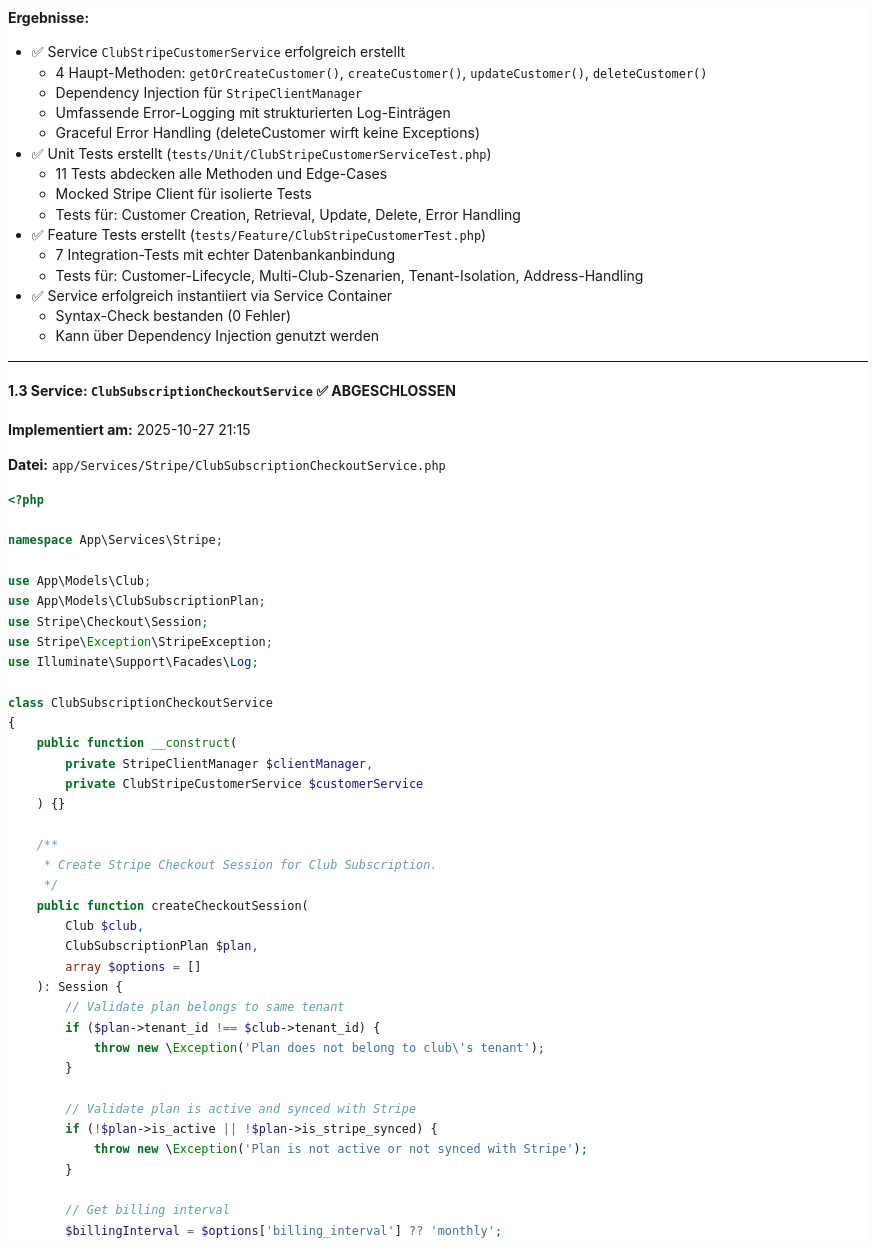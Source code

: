 **Ergebnisse:**
- ✅ Service `ClubStripeCustomerService` erfolgreich erstellt
  - 4 Haupt-Methoden: `getOrCreateCustomer()`, `createCustomer()`, `updateCustomer()`, `deleteCustomer()`
  - Dependency Injection für `StripeClientManager`
  - Umfassende Error-Logging mit strukturierten Log-Einträgen
  - Graceful Error Handling (deleteCustomer wirft keine Exceptions)
- ✅ Unit Tests erstellt (`tests/Unit/ClubStripeCustomerServiceTest.php`)
  - 11 Tests abdecken alle Methoden und Edge-Cases
  - Mocked Stripe Client für isolierte Tests
  - Tests für: Customer Creation, Retrieval, Update, Delete, Error Handling
- ✅ Feature Tests erstellt (`tests/Feature/ClubStripeCustomerTest.php`)
  - 7 Integration-Tests mit echter Datenbankanbindung
  - Tests für: Customer-Lifecycle, Multi-Club-Szenarien, Tenant-Isolation, Address-Handling
- ✅ Service erfolgreich instantiiert via Service Container
  - Syntax-Check bestanden (0 Fehler)
  - Kann über Dependency Injection genutzt werden

---

#### 1.3 Service: `ClubSubscriptionCheckoutService` ✅ **ABGESCHLOSSEN**

**Implementiert am:** 2025-10-27 21:15

**Datei:** `app/Services/Stripe/ClubSubscriptionCheckoutService.php`

```php
<?php

namespace App\Services\Stripe;

use App\Models\Club;
use App\Models\ClubSubscriptionPlan;
use Stripe\Checkout\Session;
use Stripe\Exception\StripeException;
use Illuminate\Support\Facades\Log;

class ClubSubscriptionCheckoutService
{
    public function __construct(
        private StripeClientManager $clientManager,
        private ClubStripeCustomerService $customerService
    ) {}

    /**
     * Create Stripe Checkout Session for Club Subscription.
     */
    public function createCheckoutSession(
        Club $club,
        ClubSubscriptionPlan $plan,
        array $options = []
    ): Session {
        // Validate plan belongs to same tenant
        if ($plan->tenant_id !== $club->tenant_id) {
            throw new \Exception('Plan does not belong to club\'s tenant');
        }

        // Validate plan is active and synced with Stripe
        if (!$plan->is_active || !$plan->is_stripe_synced) {
            throw new \Exception('Plan is not active or not synced with Stripe');
        }

        // Get billing interval
        $billingInterval = $options['billing_interval'] ?? 'monthly';
```